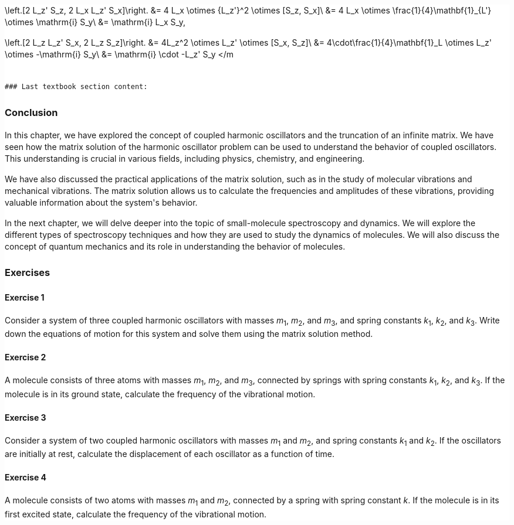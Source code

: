 \left.[2 L_z' S_z, 2 L_x L_z' S_x]\right. &= 4 L_x \otimes {L_z'}^2 \otimes [S_z, S_x]\\
&= 4 L_x \otimes \frac{1}{4}\mathbf{1}_{L'} \otimes \mathrm{i} S_y\\
&= \mathrm{i} L_x S_y,
</math>

\left.[2 L_z L_z' S_x, 2 L_z S_z]\right. &= 4L_z^2 \otimes L_z' \otimes [S_x, S_z]\\
&= 4\cdot\frac{1}{4}\mathbf{1}_L \otimes L_z' \otimes -\mathrm{i} S_y\\
&= \mathrm{i} \cdot -L_z' S_y
</m
```

### Last textbook section content:
```

### Conclusion

In this chapter, we have explored the concept of coupled harmonic oscillators and the truncation of an infinite matrix. We have seen how the matrix solution of the harmonic oscillator problem can be used to understand the behavior of coupled oscillators. This understanding is crucial in various fields, including physics, chemistry, and engineering.

We have also discussed the practical applications of the matrix solution, such as in the study of molecular vibrations and mechanical vibrations. The matrix solution allows us to calculate the frequencies and amplitudes of these vibrations, providing valuable information about the system's behavior.

In the next chapter, we will delve deeper into the topic of small-molecule spectroscopy and dynamics. We will explore the different types of spectroscopy techniques and how they are used to study the dynamics of molecules. We will also discuss the concept of quantum mechanics and its role in understanding the behavior of molecules.

### Exercises

#### Exercise 1
Consider a system of three coupled harmonic oscillators with masses $m_1$, $m_2$, and $m_3$, and spring constants $k_1$, $k_2$, and $k_3$. Write down the equations of motion for this system and solve them using the matrix solution method.

#### Exercise 2
A molecule consists of three atoms with masses $m_1$, $m_2$, and $m_3$, connected by springs with spring constants $k_1$, $k_2$, and $k_3$. If the molecule is in its ground state, calculate the frequency of the vibrational motion.

#### Exercise 3
Consider a system of two coupled harmonic oscillators with masses $m_1$ and $m_2$, and spring constants $k_1$ and $k_2$. If the oscillators are initially at rest, calculate the displacement of each oscillator as a function of time.

#### Exercise 4
A molecule consists of two atoms with masses $m_1$ and $m_2$, connected by a spring with spring constant $k$. If the molecule is in its first excited state, calculate the frequency of the vibrational motion.
